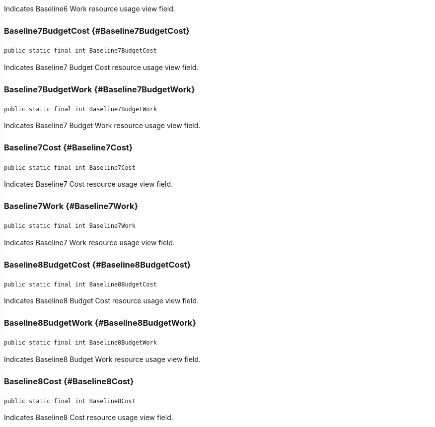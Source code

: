 
Indicates Baseline6 Work resource usage view field.

### Baseline7BudgetCost {#Baseline7BudgetCost}
```
public static final int Baseline7BudgetCost
```


Indicates Baseline7 Budget Cost resource usage view field.

### Baseline7BudgetWork {#Baseline7BudgetWork}
```
public static final int Baseline7BudgetWork
```


Indicates Baseline7 Budget Work resource usage view field.

### Baseline7Cost {#Baseline7Cost}
```
public static final int Baseline7Cost
```


Indicates Baseline7 Cost resource usage view field.

### Baseline7Work {#Baseline7Work}
```
public static final int Baseline7Work
```


Indicates Baseline7 Work resource usage view field.

### Baseline8BudgetCost {#Baseline8BudgetCost}
```
public static final int Baseline8BudgetCost
```


Indicates Baseline8 Budget Cost resource usage view field.

### Baseline8BudgetWork {#Baseline8BudgetWork}
```
public static final int Baseline8BudgetWork
```


Indicates Baseline8 Budget Work resource usage view field.

### Baseline8Cost {#Baseline8Cost}
```
public static final int Baseline8Cost
```


Indicates Baseline8 Cost resource usage view field.
